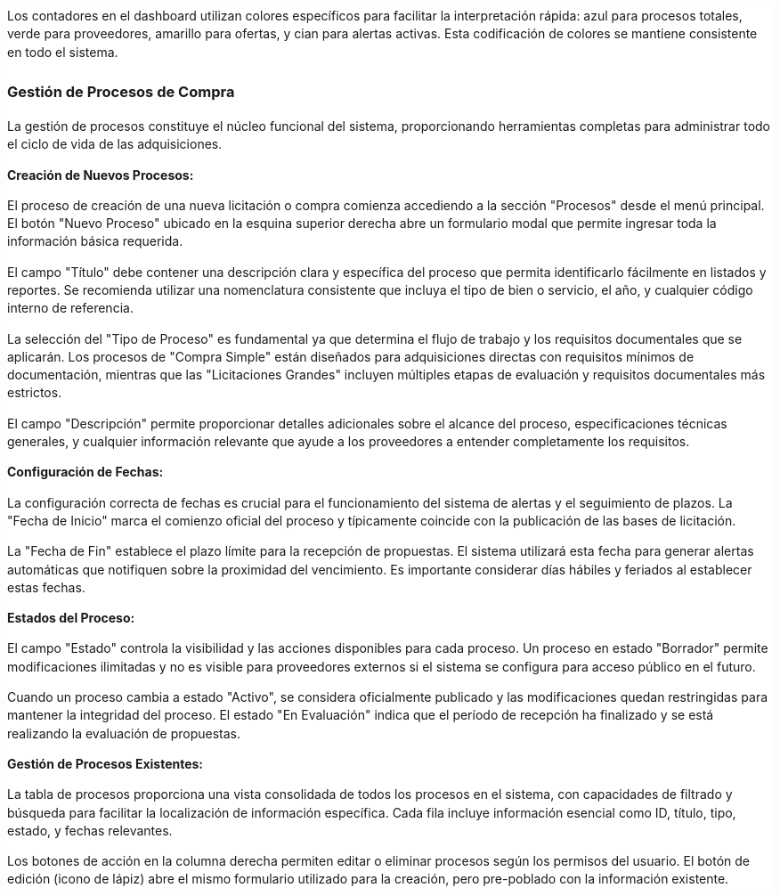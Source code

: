 Los contadores en el dashboard utilizan colores específicos para facilitar la interpretación rápida: azul para procesos totales, verde para proveedores, amarillo para ofertas, y cian para alertas activas. Esta codificación de colores se mantiene consistente en todo el sistema.

### Gestión de Procesos de Compra

La gestión de procesos constituye el núcleo funcional del sistema, proporcionando herramientas completas para administrar todo el ciclo de vida de las adquisiciones.

**Creación de Nuevos Procesos:**

El proceso de creación de una nueva licitación o compra comienza accediendo a la sección "Procesos" desde el menú principal. El botón "Nuevo Proceso" ubicado en la esquina superior derecha abre un formulario modal que permite ingresar toda la información básica requerida.

El campo "Título" debe contener una descripción clara y específica del proceso que permita identificarlo fácilmente en listados y reportes. Se recomienda utilizar una nomenclatura consistente que incluya el tipo de bien o servicio, el año, y cualquier código interno de referencia.

La selección del "Tipo de Proceso" es fundamental ya que determina el flujo de trabajo y los requisitos documentales que se aplicarán. Los procesos de "Compra Simple" están diseñados para adquisiciones directas con requisitos mínimos de documentación, mientras que las "Licitaciones Grandes" incluyen múltiples etapas de evaluación y requisitos documentales más estrictos.

El campo "Descripción" permite proporcionar detalles adicionales sobre el alcance del proceso, especificaciones técnicas generales, y cualquier información relevante que ayude a los proveedores a entender completamente los requisitos.

**Configuración de Fechas:**

La configuración correcta de fechas es crucial para el funcionamiento del sistema de alertas y el seguimiento de plazos. La "Fecha de Inicio" marca el comienzo oficial del proceso y típicamente coincide con la publicación de las bases de licitación.

La "Fecha de Fin" establece el plazo límite para la recepción de propuestas. El sistema utilizará esta fecha para generar alertas automáticas que notifiquen sobre la proximidad del vencimiento. Es importante considerar días hábiles y feriados al establecer estas fechas.

**Estados del Proceso:**

El campo "Estado" controla la visibilidad y las acciones disponibles para cada proceso. Un proceso en estado "Borrador" permite modificaciones ilimitadas y no es visible para proveedores externos si el sistema se configura para acceso público en el futuro.

Cuando un proceso cambia a estado "Activo", se considera oficialmente publicado y las modificaciones quedan restringidas para mantener la integridad del proceso. El estado "En Evaluación" indica que el período de recepción ha finalizado y se está realizando la evaluación de propuestas.

**Gestión de Procesos Existentes:**

La tabla de procesos proporciona una vista consolidada de todos los procesos en el sistema, con capacidades de filtrado y búsqueda para facilitar la localización de información específica. Cada fila incluye información esencial como ID, título, tipo, estado, y fechas relevantes.

Los botones de acción en la columna derecha permiten editar o eliminar procesos según los permisos del usuario. El botón de edición (icono de lápiz) abre el mismo formulario utilizado para la creación, pero pre-poblado con la información existente.
